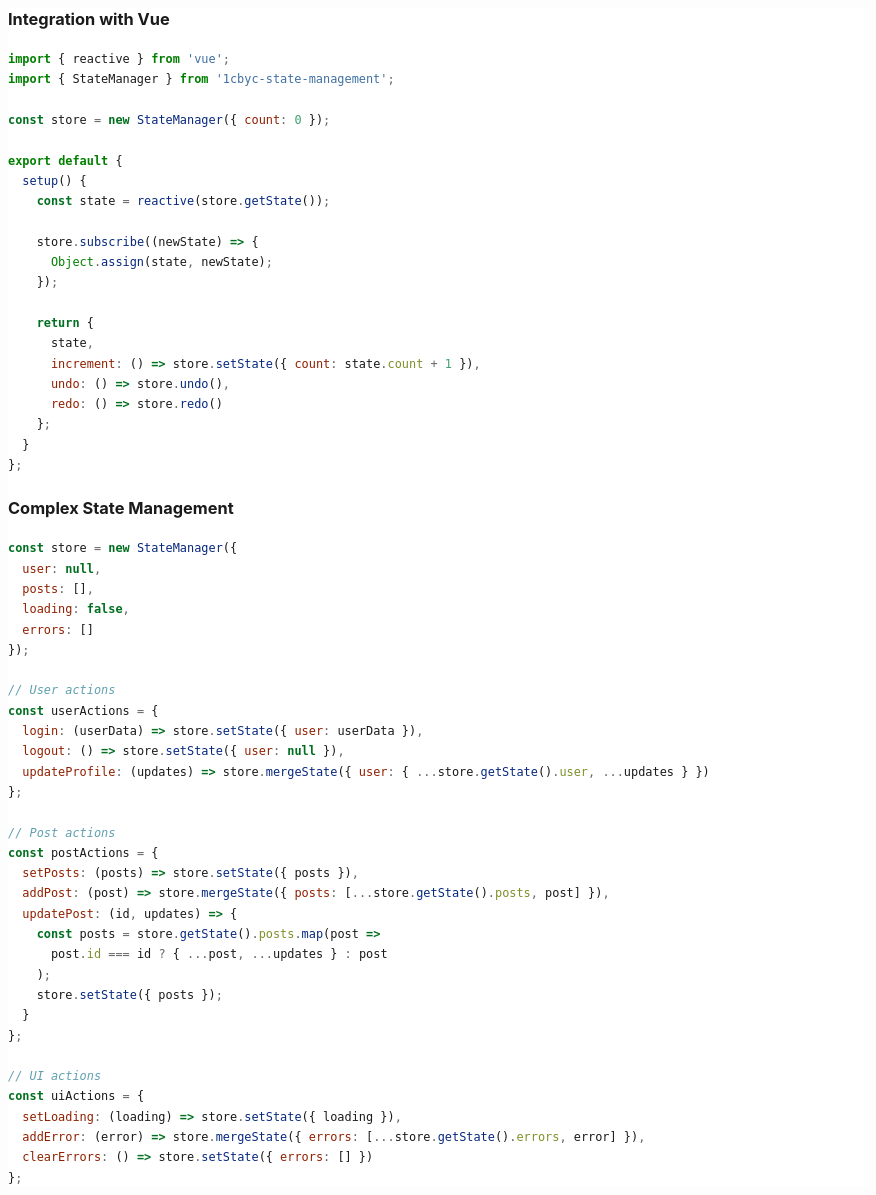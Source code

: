 ### Integration with Vue

```javascript
import { reactive } from 'vue';
import { StateManager } from '1cbyc-state-management';

const store = new StateManager({ count: 0 });

export default {
  setup() {
    const state = reactive(store.getState());

    store.subscribe((newState) => {
      Object.assign(state, newState);
    });

    return {
      state,
      increment: () => store.setState({ count: state.count + 1 }),
      undo: () => store.undo(),
      redo: () => store.redo()
    };
  }
};
```

### Complex State Management

```javascript
const store = new StateManager({
  user: null,
  posts: [],
  loading: false,
  errors: []
});

// User actions
const userActions = {
  login: (userData) => store.setState({ user: userData }),
  logout: () => store.setState({ user: null }),
  updateProfile: (updates) => store.mergeState({ user: { ...store.getState().user, ...updates } })
};

// Post actions
const postActions = {
  setPosts: (posts) => store.setState({ posts }),
  addPost: (post) => store.mergeState({ posts: [...store.getState().posts, post] }),
  updatePost: (id, updates) => {
    const posts = store.getState().posts.map(post => 
      post.id === id ? { ...post, ...updates } : post
    );
    store.setState({ posts });
  }
};

// UI actions
const uiActions = {
  setLoading: (loading) => store.setState({ loading }),
  addError: (error) => store.mergeState({ errors: [...store.getState().errors, error] }),
  clearErrors: () => store.setState({ errors: [] })
};
```
